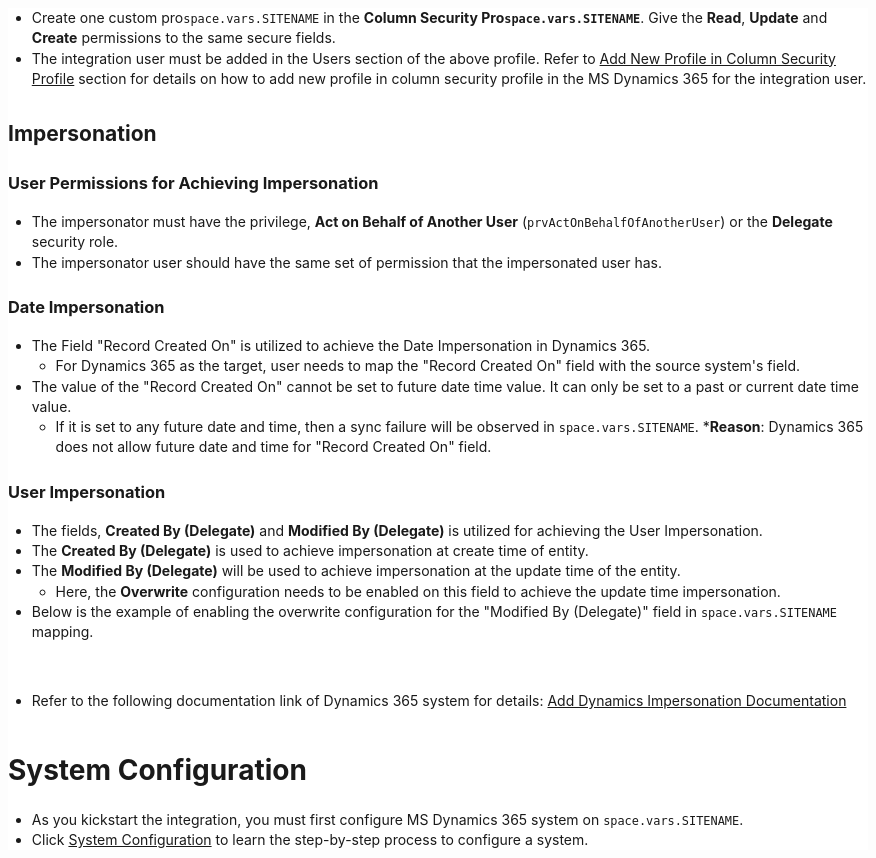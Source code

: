 * Create one custom pro<code class="expression">space.vars.SITENAME</code> in the **Column Security Pro<code class="expression">space.vars.SITENAME</code>**. Give the **Read**, **Update** and **Create** permissions to the same secure fields.
* The integration user must be added in the Users section of the above profile. Refer to [Add New Profile in Column Security Profile](msdynamics.md#add-new-profile-in-column-security-profile) section for details on how to add new profile in column security profile in the MS Dynamics 365 for the integration user.

## Impersonation

### User Permissions for Achieving Impersonation

* The impersonator must have the privilege, **Act on Behalf of Another User** (`prvActOnBehalfOfAnotherUser`) or the **Delegate** security role.
* The impersonator user should have the same set of permission that the impersonated user has.

### Date Impersonation

* The Field "Record Created On" is utilized to achieve the Date Impersonation in Dynamics 365.
  * For Dynamics 365 as the target, user needs to map the "Record Created On" field with the source system's field.
* The value of the "Record Created On" cannot be set to future date time value. It can only be set to a past or current date time value.
  * If it is set to any future date and time, then a sync failure will be observed in <code class="expression">space.vars.SITENAME</code>.
    ***Reason**: Dynamics 365 does not allow future date and time for "Record Created On" field.

### User Impersonation

* The fields, **Created By (Delegate)** and **Modified By (Delegate)** is utilized for achieving the User Impersonation.
* The **Created By (Delegate)** is used to achieve impersonation at create time of entity.
* The **Modified By (Delegate)** will be used to achieve impersonation at the update time of the entity.
  * Here, the **Overwrite** configuration needs to be enabled on this field to achieve the update time impersonation.
* Below is the example of enabling the overwrite configuration for the "Modified By (Delegate)" field in <code class="expression">space.vars.SITENAME</code> mapping.

<div align="center"><img src="../assets/MSD_User_Impersonation_Mapping.png" alt=""></div>

* Refer to the following documentation link of Dynamics 365 system for details: [Add Dynamics Impersonation Documentation](https://learn.microsoft.com/en-us/power-apps/developer/data-platform/impersonate-another-user)

# System Configuration

* As you kickstart the integration, you must first configure MS Dynamics 365 system on <code class="expression">space.vars.SITENAME</code>.
* Click [System Configuration](../integrate/system-configuration.md) to learn the step-by-step process to configure a system.
